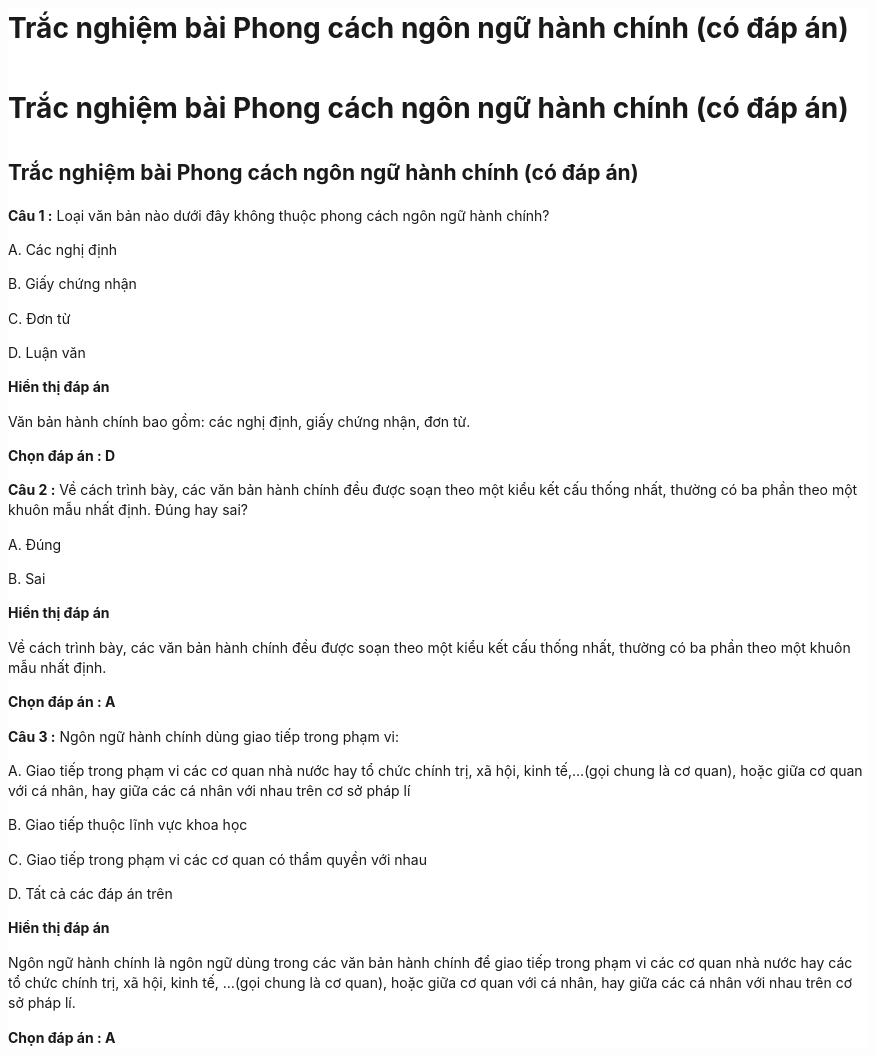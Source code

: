 # Trắc nghiệm bài Phong cách ngôn ngữ hành chính (có đáp án)

# Trắc nghiệm bài Phong cách ngôn ngữ hành chính (có đáp án)

## Trắc nghiệm bài Phong cách ngôn ngữ hành chính (có đáp án)

**Câu 1 :** Loại văn bản nào dưới đây không thuộc phong cách ngôn ngữ hành chính? 

A. Các nghị định

B. Giấy chứng nhận

C. Đơn từ

D. Luận văn

**Hiển thị đáp án**

Văn bản hành chính bao gồm: các nghị định, giấy chứng nhận, đơn từ.

**Chọn đáp án : D**

**Câu 2 :** Về cách trình bày, các văn bản hành chính đều được soạn theo một kiểu kết cấu thống nhất, thường có ba phần theo một khuôn mẫu nhất định. Đúng hay sai? 

A. Đúng

B. Sai

**Hiển thị đáp án**

Về cách trình bày, các văn bản hành chính đều được soạn theo một kiểu kết cấu thống nhất, thường có ba phần theo một khuôn mẫu nhất định.

**Chọn đáp án : A**

**Câu 3 :** Ngôn ngữ hành chính dùng giao tiếp trong phạm vi: 

A. Giao tiếp trong phạm vi các cơ quan nhà nước hay tổ chức chính trị, xã hội, kinh tế,…(gọi chung là cơ quan), hoặc giữa cơ quan với cá nhân, hay giữa các cá nhân với nhau trên cơ sở pháp lí

B. Giao tiếp thuộc lĩnh vực khoa học

C. Giao tiếp trong phạm vi các cơ quan có thẩm quyền với nhau

D. Tất cả các đáp án trên

**Hiển thị đáp án**

Ngôn ngữ hành chính là ngôn ngữ dùng trong các văn bản hành chính để giao tiếp trong phạm vi các cơ quan nhà nước hay các tổ chức chính trị, xã hội, kinh tế, …(gọi chung là cơ quan), hoặc giữa cơ quan với cá nhân, hay giữa các cá nhân với nhau trên cơ sở pháp lí.

**Chọn đáp án : A**
